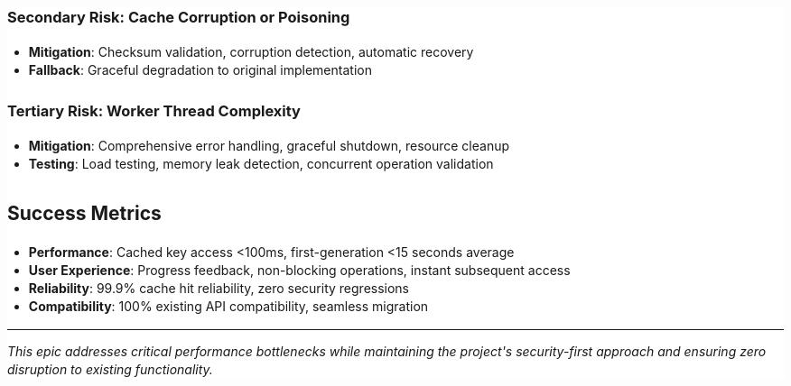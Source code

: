 ### Secondary Risk: Cache Corruption or Poisoning
- **Mitigation**: Checksum validation, corruption detection, automatic recovery
- **Fallback**: Graceful degradation to original implementation

### Tertiary Risk: Worker Thread Complexity
- **Mitigation**: Comprehensive error handling, graceful shutdown, resource cleanup
- **Testing**: Load testing, memory leak detection, concurrent operation validation

## Success Metrics

- **Performance**: Cached key access <100ms, first-generation <15 seconds average
- **User Experience**: Progress feedback, non-blocking operations, instant subsequent access
- **Reliability**: 99.9% cache hit reliability, zero security regressions
- **Compatibility**: 100% existing API compatibility, seamless migration

---

*This epic addresses critical performance bottlenecks while maintaining the project's security-first approach and ensuring zero disruption to existing functionality.*